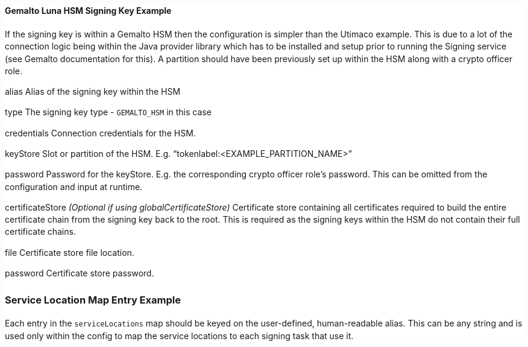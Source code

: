 
#### Gemalto Luna HSM Signing Key Example

If the signing key is within a Gemalto HSM then the configuration is simpler than the Utimaco example. This is due to
                        a lot of the connection logic being within the Java provider library which has to be installed and setup prior to
                        running the Signing service (see Gemalto documentation for this). A partition should have been previously set up within
                        the HSM along with a crypto officer role.



alias
Alias of the signing key within the HSM


type
The signing key type - `GEMALTO_HSM` in this case


credentials
Connection credentials for the HSM.



keyStore
Slot or partition of the HSM. E.g. “tokenlabel:<EXAMPLE_PARTITION_NAME>”


password
Password for the keyStore. E.g. the corresponding crypto officer role’s password. This can be omitted
                                                from the configuration and input at runtime.


certificateStore
*(Optional if using globalCertificateStore)* Certificate store containing all certificates required to build the
                                    entire certificate chain from the signing key back to the root. This is required as the signing keys within the HSM
                                    do not contain their full certificate chains.



file
Certificate store file location.



password
Certificate store password.


### Service Location Map Entry Example

Each entry in the `serviceLocations` map should be keyed on the user-defined, human-readable alias. This can be any
                    string and is used only within the config to map the service locations to each signing task that use it.


